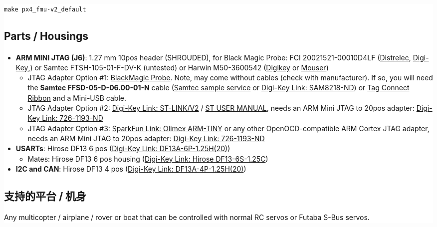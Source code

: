     make px4_fmu-v2_default
    

## Parts / Housings

* **ARM MINI JTAG (J6)**: 1.27 mm 10pos header (SHROUDED), for Black Magic Probe: FCI 20021521-00010D4LF ([Distrelec](http://www.distrelec.ch/en/Pin-header-SMT-straight-for-IDC-1-27-mm-10-Minitek-127-Pin-header-for-IDC%2C-shrouded%2C-straight%2C-SMT-FCI-20021521-00010D4LF/p/14352308?q=20021521-00010D4LF&page=1&origPos=1&origPageSize=10&simi=99.4), [Digi-Key](https://www.digikey.com/product-detail/en/20021521-00010T1LF/609-4054-ND/2414951),) or Samtec FTSH-105-01-F-DV-K (untested) or Harwin M50-3600542 ([Digikey](https://www.digikey.com/products/en?keywords=M50-3600542) or [Mouser](http://ch.mouser.com/ProductDetail/Harwin/M50-3600542/?qs=%2fha2pyFadujTt%2fIEz8xdzrYzHAVUnbxh8Ki%252bwWYPNeEa09PYvTkIOQ%3d%3d)) 
  * JTAG Adapter Option #1: [BlackMagic Probe](https://1bitsquared.com/products/black-magic-probe). Note, may come without cables (check with manufacturer). If so, you will need the **Samtec FFSD-05-D-06.00-01-N** cable ([Samtec sample service](http://www.samtec.com/suddenservice/samples/samples.aspx) or [Digi-Key Link: SAM8218-ND](http://www.digikey.com/product-search/en?x=0&y=0&lang=en&site=us&KeyWords=FFSD-05-D-06.00-01-N)) or [Tag Connect Ribbon](http://www.tag-connect.com/CORTEXRIBBON10) and a Mini-USB cable.
  * JTAG Adapter Option #2: [Digi-Key Link: ST-LINK/V2](https://www.digikey.com/product-detail/en/stmicroelectronics/ST-LINK-V2/497-10484-ND) / [ST USER MANUAL](http://www.st.com/internet/com/TECHNICAL_RESOURCES/TECHNICAL_LITERATURE/USER_MANUAL/DM00026748.pdf), needs an ARM Mini JTAG to 20pos adapter: [Digi-Key Link: 726-1193-ND](https://www.digikey.com/products/en?keywords=MDL-ADA2)
  * JTAG Adapter Option #3: [SparkFun Link: Olimex ARM-TINY](http://www.sparkfun.com/products/8278) or any other OpenOCD-compatible ARM Cortex JTAG adapter, needs an ARM Mini JTAG to 20pos adapter: [Digi-Key Link: 726-1193-ND](https://www.digikey.com/products/en?keywords=MDL-ADA2)
* **USARTs**: Hirose DF13 6 pos ([Digi-Key Link: DF13A-6P-1.25H(20)](https://www.digikey.com/products/en?keywords=H3371-ND)) 
  * Mates: Hirose DF13 6 pos housing ([Digi-Key Link: Hirose DF13-6S-1.25C](https://www.digikey.com/products/en?keywords=H2182-ND))
* **I2C and CAN**: Hirose DF13 4 pos ([Digi-Key Link: DF13A-4P-1.25H(20)](https://www.digikey.com/products/en?keywords=H3369-ND))

## 支持的平台 / 机身

Any multicopter / airplane / rover or boat that can be controlled with normal RC servos or Futaba S-Bus servos.